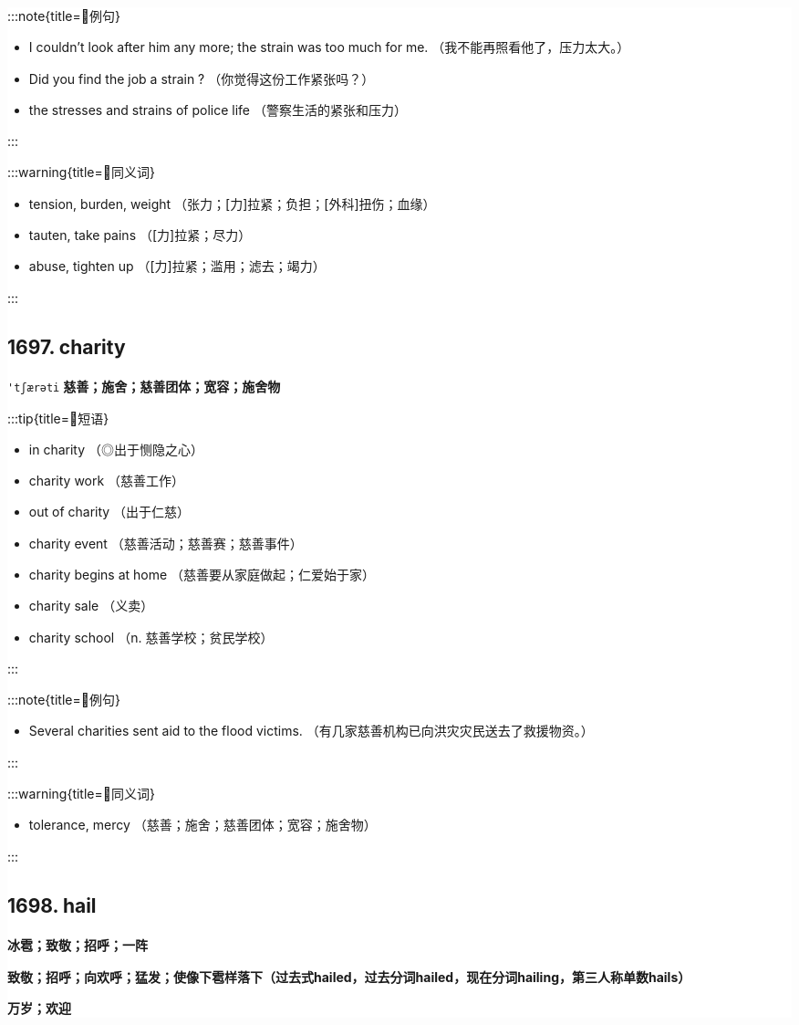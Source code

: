 :::note{title=🎤例句}

- I couldn’t look after him any more; the strain was too much for me. （我不能再照看他了，压力太大。）

- Did you find the job a strain ? （你觉得这份工作紧张吗？）

- the stresses and strains of police life （警察生活的紧张和压力）

:::

:::warning{title=🤔同义词}

- tension, burden, weight （张力；[力]拉紧；负担；[外科]扭伤；血缘）

- tauten, take pains （[力]拉紧；尽力）

- abuse, tighten up （[力]拉紧；滥用；滤去；竭力）

:::


## 1697. charity

`'tʃærəti`  **慈善；施舍；慈善团体；宽容；施舍物**

:::tip{title=🤩短语}

- in charity （◎出于恻隐之心）

- charity work （慈善工作）

- out of charity （出于仁慈）

- charity event （慈善活动；慈善赛；慈善事件）

- charity begins at home （慈善要从家庭做起；仁爱始于家）

- charity sale （义卖）

- charity school （n. 慈善学校；贫民学校）

:::

:::note{title=🎤例句}

- Several charities sent aid to the flood victims. （有几家慈善机构已向洪灾灾民送去了救援物资。）

:::

:::warning{title=🤔同义词}

- tolerance, mercy （慈善；施舍；慈善团体；宽容；施舍物）

:::


## 1698. hail

**冰雹；致敬；招呼；一阵**

**致敬；招呼；向欢呼；猛发；使像下雹样落下（过去式hailed，过去分词hailed，现在分词hailing，第三人称单数hails）**

**万岁；欢迎**
